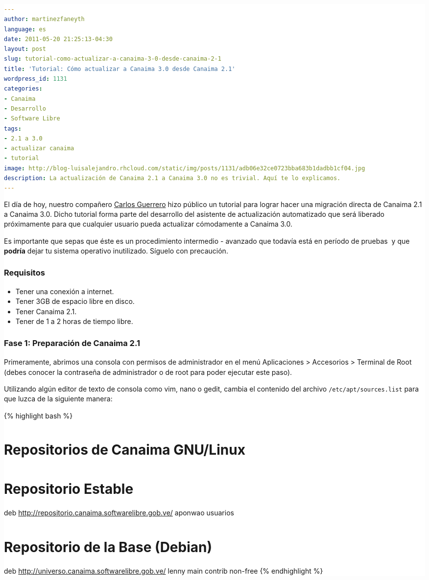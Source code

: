 ```yaml
---
author: martinezfaneyth
language: es
date: 2011-05-20 21:25:13-04:30
layout: post
slug: tutorial-como-actualizar-a-canaima-3-0-desde-canaima-2-1
title: 'Tutorial: Cómo actualizar a Canaima 3.0 desde Canaima 2.1'
wordpress_id: 1131
categories:
- Canaima
- Desarrollo
- Software Libre
tags:
- 2.1 a 3.0
- actualizar canaima
- tutorial
image: http://blog-luisalejandro.rhcloud.com/static/img/posts/1131/adb06e32ce0723bba683b1dadbb1cf04.jpg
description: La actualización de Canaima 2.1 a Canaima 3.0 no es trivial. Aquí te lo explicamos.
---
```


El día de hoy, nuestro compañero [Carlos Guerrero](http://twitter.com/guerrerocarlos) hizo público un tutorial para lograr hacer una migración directa de Canaima 2.1 a Canaima 3.0. Dicho tutorial forma parte del desarrollo del asistente de actualización automatizado que será liberado próximamente para que cualquier usuario pueda actualizar cómodamente a Canaima 3.0.

Es importante que sepas que éste es un procedimiento intermedio - avanzado que todavía está en período de pruebas  y que **podría** dejar tu sistema operativo inutilizado. Síguelo con precaución.

### Requisitos

* Tener una conexión a internet.
* Tener 3GB de espacio libre en disco.
* Tener Canaima 2.1.
* Tener de 1 a 2 horas de tiempo libre.



### Fase 1: Preparación de Canaima 2.1

Primeramente, abrimos una consola con permisos de administrador en el menú Aplicaciones > Accesorios > Terminal de Root (debes conocer la contraseña de administrador o de root para poder ejecutar este paso).

Utilizando algún editor de texto de consola como vim, nano o gedit, cambia el contenido del archivo `/etc/apt/sources.list` para que luzca de la siguiente manera:

{% highlight bash %}
#
# Repositorios de Canaima GNU/Linux
#

# Repositorio Estable
deb http://repositorio.canaima.softwarelibre.gob.ve/ aponwao usuarios

# Repositorio de la Base (Debian)
deb http://universo.canaima.softwarelibre.gob.ve/ lenny main contrib non-free
{% endhighlight %}
